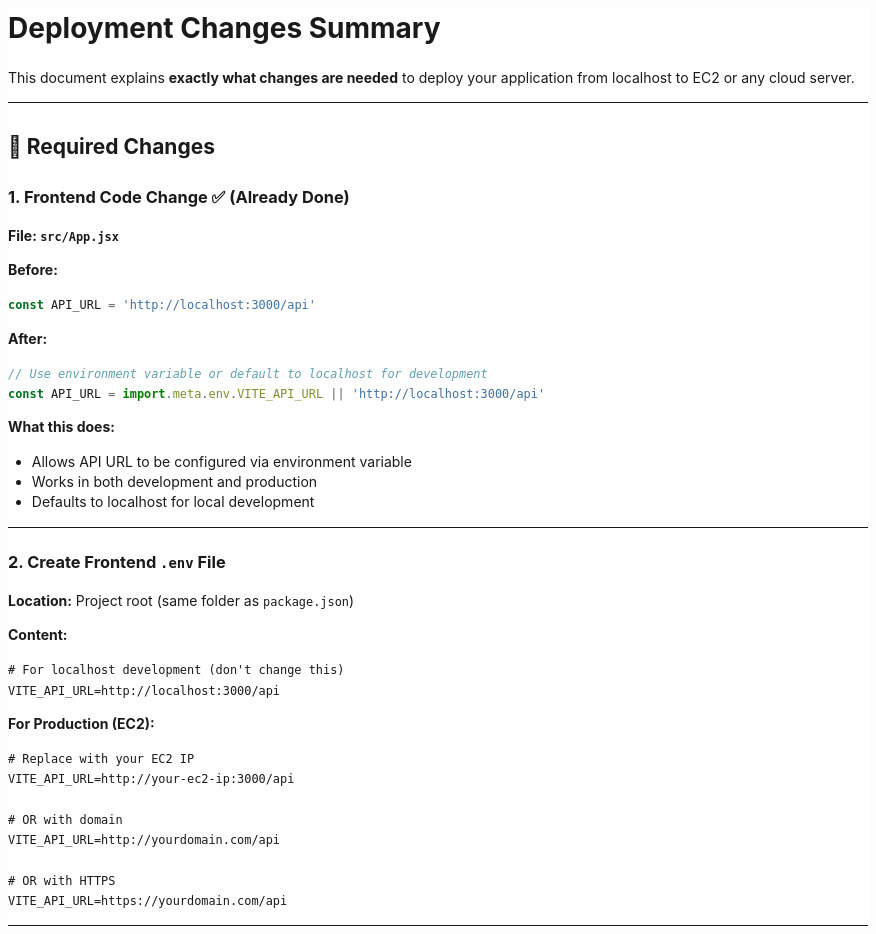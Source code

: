 # Deployment Changes Summary

This document explains **exactly what changes are needed** to deploy your application from localhost to EC2 or any cloud server.

---

## 🔧 Required Changes

### 1. Frontend Code Change ✅ (Already Done)

**File: `src/App.jsx`**

**Before:**
```javascript
const API_URL = 'http://localhost:3000/api'
```

**After:**
```javascript
// Use environment variable or default to localhost for development
const API_URL = import.meta.env.VITE_API_URL || 'http://localhost:3000/api'
```

**What this does:**
- Allows API URL to be configured via environment variable
- Works in both development and production
- Defaults to localhost for local development

---

### 2. Create Frontend `.env` File

**Location:** Project root (same folder as `package.json`)

**Content:**
```env
# For localhost development (don't change this)
VITE_API_URL=http://localhost:3000/api
```

**For Production (EC2):**
```env
# Replace with your EC2 IP
VITE_API_URL=http://your-ec2-ip:3000/api

# OR with domain
VITE_API_URL=http://yourdomain.com/api

# OR with HTTPS
VITE_API_URL=https://yourdomain.com/api
```

---
